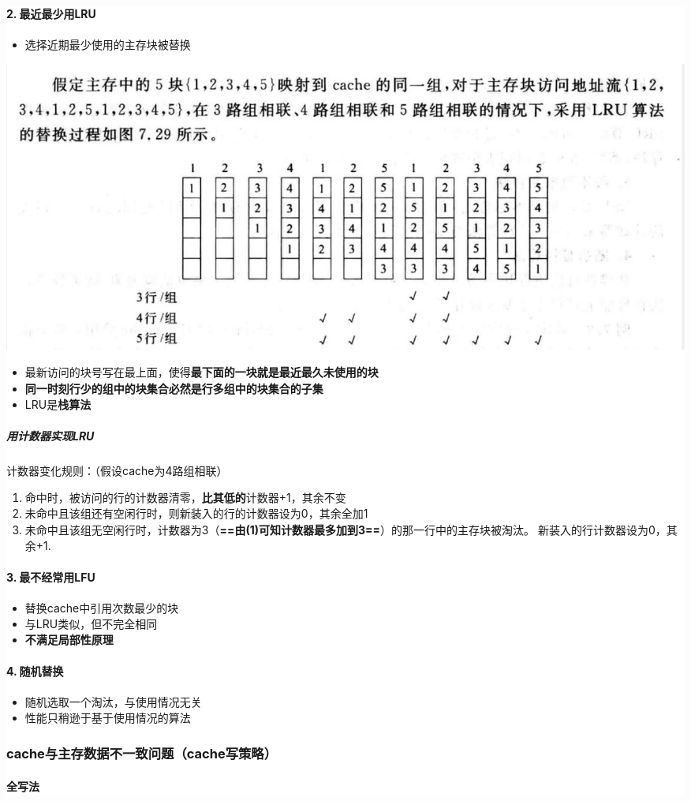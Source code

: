 #### 2. 最近最少用LRU

+ 选择近期最少使用的主存块被替换

![image-20220822161908732](../../../img/typora-user-images/image-20220822161908732.png)

+ 最新访问的块号写在最上面，使得**最下面的一块就是最近最久未使用的块**
+ **同一时刻行少的组中的块集合必然是行多组中的块集合的子集**
+ LRU是**栈算法**

##### 用计数器实现LRU

计数器变化规则：（假设cache为4路组相联）

1. 命中时，被访问的行的计数器清零，**比其低的**计数器+1，其余不变
2. 未命中且该组还有空闲行时，则新装入的行的计数器设为0，其余全加1
3. 未命中且该组无空闲行时，计数器为3（**==由(1)可知计数器最多加到3==**）的那一行中的主存块被淘汰。
   新装入的行计数器设为0，其余+1.

#### 3. 最不经常用LFU

+ 替换cache中引用次数最少的块
+ 与LRU类似，但不完全相同
+ **不满足局部性原理**



#### 4. 随机替换

+ 随机选取一个淘汰，与使用情况无关
+ 性能只稍逊于基于使用情况的算法



### cache与主存数据不一致问题（cache写策略）

#### 全写法
